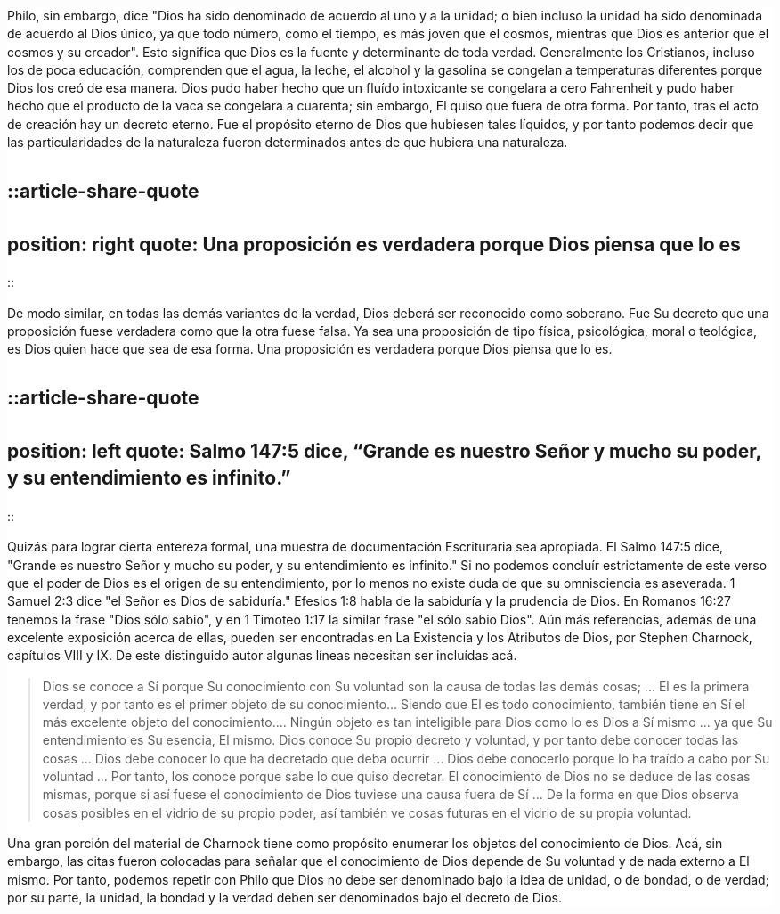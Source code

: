 Philo, sin embargo, dice "Dios ha sido denominado de acuerdo al uno y a la unidad; o bien incluso la unidad ha sido denominada de acuerdo al Dios único, ya que todo número, como el tiempo, es más joven que el cosmos, mientras que Dios es anterior que el cosmos y su creador". Esto significa que Dios es la fuente y determinante de toda verdad. Generalmente los Cristianos, incluso los de poca educación, comprenden que el agua, la leche, el alcohol y la gasolina se congelan a temperaturas diferentes porque Dios los creó de esa manera. Dios pudo haber hecho que un fluído intoxicante se congelara a cero Fahrenheit y pudo haber hecho que el producto de la vaca se congelara a cuarenta; sin embargo, El quiso que fuera de otra forma. Por tanto, tras el acto de creación hay un decreto eterno. Fue el propósito eterno de Dios que hubiesen tales líquidos, y por tanto podemos decir que las particularidades de la naturaleza fueron determinados antes de que hubiera una naturaleza.

::article-share-quote
---
position: right
quote: Una proposición es verdadera porque Dios piensa que lo es
---
::

De modo similar, en todas las demás variantes de la verdad, Dios deberá ser reconocido como soberano. Fue Su decreto que una proposición fuese verdadera como que la otra fuese falsa. Ya sea una proposición de tipo física, psicológica, moral o teológica, es Dios quien hace que sea de esa forma. Una proposición es verdadera porque Dios piensa que lo es.

::article-share-quote
---
position: left
quote: Salmo 147:5 dice, “Grande es nuestro Señor y mucho su poder, y su
  entendimiento es infinito.”
---
::

Quizás para lograr cierta entereza formal, una muestra de documentación Escrituraria sea apropiada. El Salmo 147:5 dice, "Grande es nuestro Señor y mucho su poder, y su entendimiento es infinito." Si no podemos concluír estrictamente de este verso que el poder de Dios es el origen de su entendimiento, por lo menos no existe duda de que su omnisciencia es aseverada. 1 Samuel 2:3 dice "el Señor es Dios de sabiduría." Efesios 1:8 habla de la sabiduría y la prudencia de Dios. En Romanos 16:27 tenemos la frase "Dios sólo sabio", y en 1 Timoteo 1:17 la similar frase "el sólo sabio Dios". Aún más referencias, además de una excelente exposición acerca de ellas, pueden ser encontradas en La Existencia y los Atributos de Dios, por Stephen Charnock, capítulos VIII y IX. De este distinguido autor algunas líneas necesitan ser incluídas acá.

> Dios se conoce a Sí porque Su conocimiento con Su voluntad son la causa de todas las demás cosas; ... El es la primera verdad, y por tanto es el primer objeto de su conocimiento... Siendo que El es todo conocimiento, también tiene en Sí el más excelente objeto del conocimiento.... Ningún objeto es tan inteligible para Dios como lo es Dios a Sí mismo ... ya que Su entendimiento es Su esencia, El mismo. Dios conoce Su propio decreto y voluntad, y por tanto debe conocer todas las cosas ... Dios debe conocer lo que ha decretado que deba ocurrir ... Dios debe conocerlo porque lo ha traído a cabo por Su voluntad ... Por tanto, los conoce porque sabe lo que quiso decretar. El conocimiento de Dios no se deduce de las cosas mismas, porque si así fuese el conocimiento de Dios tuviese una causa fuera de Sí ... De la forma en que Dios observa cosas posibles en el vidrio de su propio poder, así también ve cosas futuras en el vidrio de su propia voluntad.

Una gran porción del material de Charnock tiene como propósito enumerar los objetos del conocimiento de Dios. Acá, sin embargo, las citas fueron colocadas para señalar que el conocimiento de Dios depende de Su voluntad y de nada externo a El mismo. Por tanto, podemos repetir con Philo que Dios no debe ser denominado bajo la idea de unidad, o de bondad, o de verdad; por su parte, la unidad, la bondad y la verdad deben ser denominados bajo el decreto de Dios.
